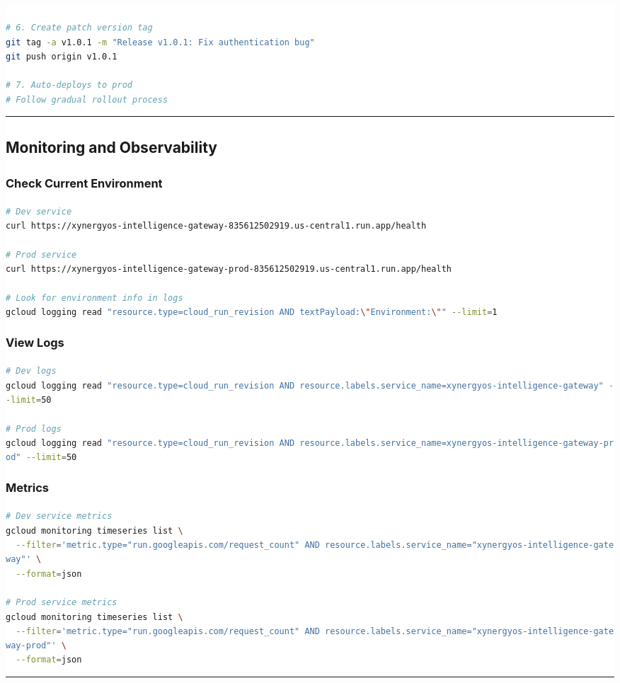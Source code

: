 ```bash

# 6. Create patch version tag
git tag -a v1.0.1 -m "Release v1.0.1: Fix authentication bug"
git push origin v1.0.1

# 7. Auto-deploys to prod
# Follow gradual rollout process
```

---

## Monitoring and Observability

### Check Current Environment

```bash
# Dev service
curl https://xynergyos-intelligence-gateway-835612502919.us-central1.run.app/health

# Prod service
curl https://xynergyos-intelligence-gateway-prod-835612502919.us-central1.run.app/health

# Look for environment info in logs
gcloud logging read "resource.type=cloud_run_revision AND textPayload:\"Environment:\"" --limit=1
```

### View Logs

```bash
# Dev logs
gcloud logging read "resource.type=cloud_run_revision AND resource.labels.service_name=xynergyos-intelligence-gateway" --limit=50

# Prod logs
gcloud logging read "resource.type=cloud_run_revision AND resource.labels.service_name=xynergyos-intelligence-gateway-prod" --limit=50
```

### Metrics

```bash
# Dev service metrics
gcloud monitoring timeseries list \
  --filter='metric.type="run.googleapis.com/request_count" AND resource.labels.service_name="xynergyos-intelligence-gateway"' \
  --format=json

# Prod service metrics
gcloud monitoring timeseries list \
  --filter='metric.type="run.googleapis.com/request_count" AND resource.labels.service_name="xynergyos-intelligence-gateway-prod"' \
  --format=json
```

---